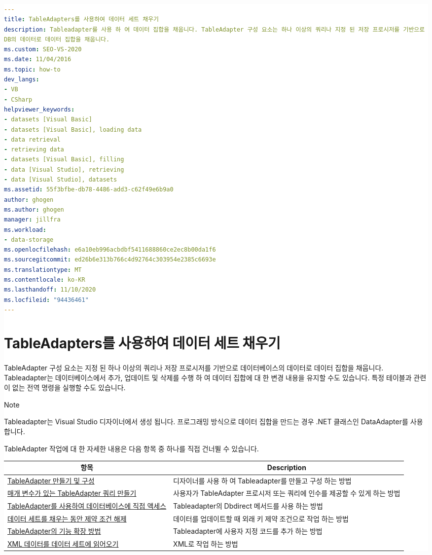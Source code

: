 ```yaml
---
title: TableAdapters를 사용하여 데이터 세트 채우기
description: Tableadapter를 사용 하 여 데이터 집합을 채웁니다. TableAdapter 구성 요소는 하나 이상의 쿼리나 지정 된 저장 프로시저를 기반으로 DB의 데이터로 데이터 집합을 채웁니다.
ms.custom: SEO-VS-2020
ms.date: 11/04/2016
ms.topic: how-to
dev_langs:
- VB
- CSharp
helpviewer_keywords:
- datasets [Visual Basic]
- datasets [Visual Basic], loading data
- data retrieval
- retrieving data
- datasets [Visual Basic], filling
- data [Visual Studio], retrieving
- data [Visual Studio], datasets
ms.assetid: 55f3bfbe-db78-4486-add3-c62f49e6b9a0
author: ghogen
ms.author: ghogen
manager: jillfra
ms.workload:
- data-storage
ms.openlocfilehash: e6a10eb996acbdbf5411688860ce2ec8b00da1f6
ms.sourcegitcommit: ed26b6e313b766c4d92764c303954e2385c6693e
ms.translationtype: MT
ms.contentlocale: ko-KR
ms.lasthandoff: 11/10/2020
ms.locfileid: "94436461"
---
```

# <a name="fill-datasets-by-using-tableadapters"></a>TableAdapters를 사용하여 데이터 세트 채우기

TableAdapter 구성 요소는 지정 된 하나 이상의 쿼리나 저장 프로시저를 기반으로 데이터베이스의 데이터로 데이터 집합을 채웁니다. Tableadapter는 데이터베이스에서 추가, 업데이트 및 삭제를 수행 하 여 데이터 집합에 대 한 변경 내용을 유지할 수도 있습니다. 특정 테이블과 관련이 없는 전역 명령을 실행할 수도 있습니다.

> [!NOTE]
> Tableadapter는 Visual Studio 디자이너에서 생성 됩니다. 프로그래밍 방식으로 데이터 집합을 만드는 경우 .NET 클래스인 DataAdapter를 사용 합니다.

TableAdapter 작업에 대 한 자세한 내용은 다음 항목 중 하나를 직접 건너뛸 수 있습니다.

|항목|Description|
|-----------|-----------------|
|[TableAdapter 만들기 및 구성](../data-tools/create-and-configure-tableadapters.md)|디자이너를 사용 하 여 Tableadapter를 만들고 구성 하는 방법|
|[매개 변수가 있는 TableAdapter 쿼리 만들기](../data-tools/create-parameterized-tableadapter-queries.md)|사용자가 TableAdapter 프로시저 또는 쿼리에 인수를 제공할 수 있게 하는 방법|
|[TableAdapter를 사용하여 데이터베이스에 직접 액세스](../data-tools/directly-access-the-database-with-a-tableadapter.md)|Tableadapter의 Dbdirect 메서드를 사용 하는 방법|
|[데이터 세트를 채우는 동안 제약 조건 해제](../data-tools/turn-off-constraints-while-filling-a-dataset.md)|데이터를 업데이트할 때 외래 키 제약 조건으로 작업 하는 방법|
|[TableAdapter의 기능 확장 방법](../data-tools/fill-datasets-by-using-tableadapters.md)|Tableadapter에 사용자 지정 코드를 추가 하는 방법|
|[XML 데이터를 데이터 세트에 읽어오기](../data-tools/read-xml-data-into-a-dataset.md)|XML로 작업 하는 방법|
